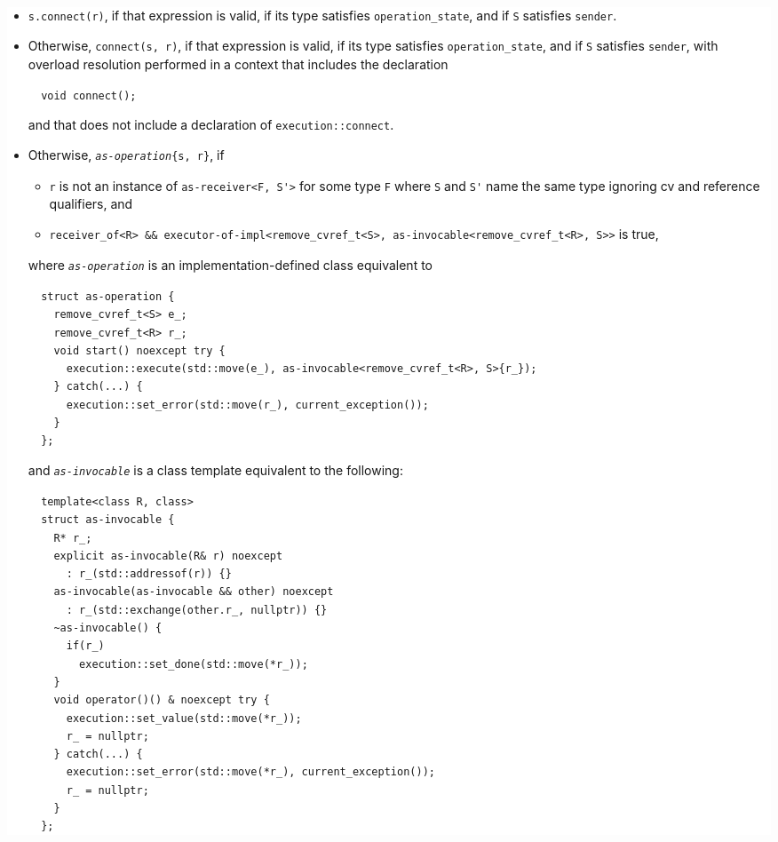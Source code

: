 * `s.connect(r)`, if that expression is valid, if its type satisfies `operation_state`, and if `S` satisfies `sender`.

* Otherwise, `connect(s, r)`, if that expression is valid, if its type satisfies `operation_state`, and if `S` satisfies `sender`, with overload resolution performed in a context that includes the declaration

  ```
    void connect();
  ```

  and that does not include a declaration of `execution::connect`.

* Otherwise, *`as-operation`*`{s, r}`, if

  * `r` is not an instance of `as-receiver<F, S'>` for some type `F` where `S` and `S'` name the same type ignoring cv and reference qualifiers, and

  * `receiver_of<R> && executor-of-impl<remove_cvref_t<S>, as-invocable<remove_cvref_t<R>, S>>` is true,

  where *`as-operation`* is an implementation-defined class equivalent to

  ```
    struct as-operation {
      remove_cvref_t<S> e_;
      remove_cvref_t<R> r_;
      void start() noexcept try {
        execution::execute(std::move(e_), as-invocable<remove_cvref_t<R>, S>{r_});
      } catch(...) {
        execution::set_error(std::move(r_), current_exception());
      }
    };
  ```

  and *`as-invocable`* is a class template equivalent to the following:

  ```
    template<class R, class>
    struct as-invocable {
      R* r_;
      explicit as-invocable(R& r) noexcept
        : r_(std::addressof(r)) {}
      as-invocable(as-invocable && other) noexcept
        : r_(std::exchange(other.r_, nullptr)) {}
      ~as-invocable() {
        if(r_)
          execution::set_done(std::move(*r_));
      }
      void operator()() & noexcept try {
        execution::set_value(std::move(*r_));
        r_ = nullptr;
      } catch(...) {
        execution::set_error(std::move(*r_), current_exception());
        r_ = nullptr;
      }
    };
  ```
